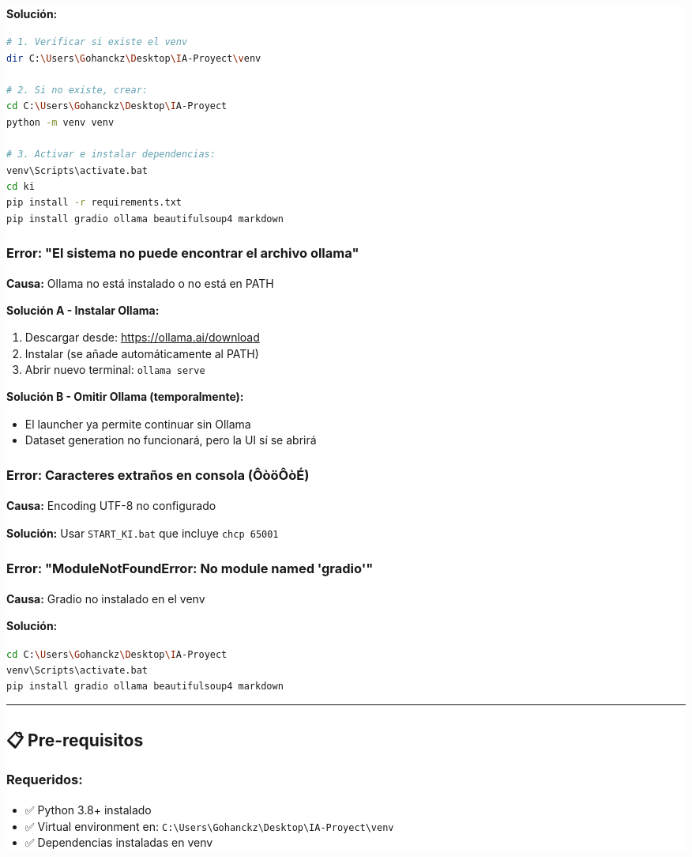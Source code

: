 **Solución:**
```bash
# 1. Verificar si existe el venv
dir C:\Users\Gohanckz\Desktop\IA-Proyect\venv

# 2. Si no existe, crear:
cd C:\Users\Gohanckz\Desktop\IA-Proyect
python -m venv venv

# 3. Activar e instalar dependencias:
venv\Scripts\activate.bat
cd ki
pip install -r requirements.txt
pip install gradio ollama beautifulsoup4 markdown
```

### Error: "El sistema no puede encontrar el archivo ollama"
**Causa:** Ollama no está instalado o no está en PATH

**Solución A - Instalar Ollama:**
1. Descargar desde: https://ollama.ai/download
2. Instalar (se añade automáticamente al PATH)
3. Abrir nuevo terminal: `ollama serve`

**Solución B - Omitir Ollama (temporalmente):**
- El launcher ya permite continuar sin Ollama
- Dataset generation no funcionará, pero la UI sí se abrirá

### Error: Caracteres extraños en consola (ÔòöÔòÉ)
**Causa:** Encoding UTF-8 no configurado

**Solución:** Usar `START_KI.bat` que incluye `chcp 65001`

### Error: "ModuleNotFoundError: No module named 'gradio'"
**Causa:** Gradio no instalado en el venv

**Solución:**
```bash
cd C:\Users\Gohanckz\Desktop\IA-Proyect
venv\Scripts\activate.bat
pip install gradio ollama beautifulsoup4 markdown
```

---

## 📋 Pre-requisitos

### Requeridos:
- ✅ Python 3.8+ instalado
- ✅ Virtual environment en: `C:\Users\Gohanckz\Desktop\IA-Proyect\venv`
- ✅ Dependencias instaladas en venv
